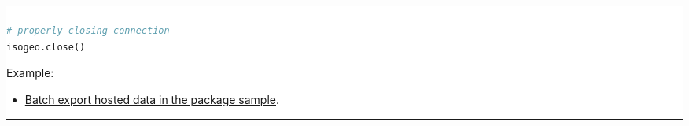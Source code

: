```python

# properly closing connection
isogeo.close()
```

Example:

* [Batch export hosted data in the package sample](https://github.com/isogeo/isogeo-api-py-minsdk/blob/master/isogeo_pysdk/samples/download_batch_hosted_data.py).

---
